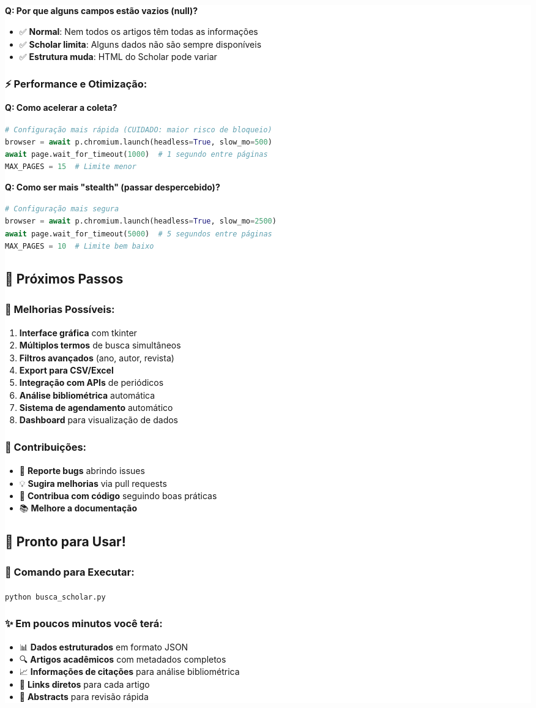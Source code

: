 **Q: Por que alguns campos estão vazios (null)?**
- ✅ **Normal**: Nem todos os artigos têm todas as informações
- ✅ **Scholar limita**: Alguns dados não são sempre disponíveis
- ✅ **Estrutura muda**: HTML do Scholar pode variar

### ⚡ Performance e Otimização:

**Q: Como acelerar a coleta?**
```python
# Configuração mais rápida (CUIDADO: maior risco de bloqueio)
browser = await p.chromium.launch(headless=True, slow_mo=500)
await page.wait_for_timeout(1000)  # 1 segundo entre páginas
MAX_PAGES = 15  # Limite menor
```

**Q: Como ser mais "stealth" (passar despercebido)?**
```python
# Configuração mais segura
browser = await p.chromium.launch(headless=True, slow_mo=2500)
await page.wait_for_timeout(5000)  # 5 segundos entre páginas
MAX_PAGES = 10  # Limite bem baixo
```

## 🎯 Próximos Passos

### 🔄 Melhorias Possíveis:

1. **Interface gráfica** com tkinter
2. **Múltiplos termos** de busca simultâneos
3. **Filtros avançados** (ano, autor, revista)
4. **Export para CSV/Excel**
5. **Integração com APIs** de periódicos
6. **Análise bibliométrica** automática
7. **Sistema de agendamento** automático
8. **Dashboard** para visualização de dados

### 🤝 Contribuições:

- 🐛 **Reporte bugs** abrindo issues
- 💡 **Sugira melhorias** via pull requests
- 🔧 **Contribua com código** seguindo boas práticas
- 📚 **Melhore a documentação**

## 🎉 Pronto para Usar!

### 🚀 Comando para Executar:
```bash
python busca_scholar.py
```

### ✨ Em poucos minutos você terá:
- 📊 **Dados estruturados** em formato JSON
- 🔍 **Artigos acadêmicos** com metadados completos  
- 📈 **Informações de citações** para análise bibliométrica
- 🔗 **Links diretos** para cada artigo
- 📝 **Abstracts** para revisão rápida
